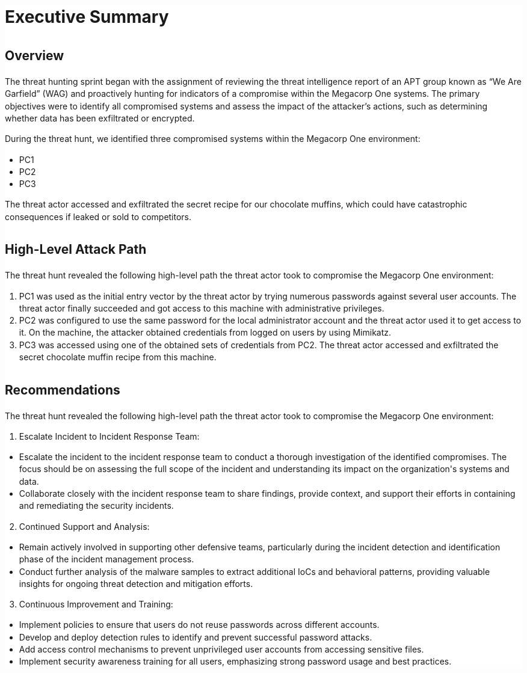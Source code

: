 # Executive Summary

## Overview

The threat hunting sprint began with the assignment of reviewing the threat intelligence report of an APT group known as “We Are Garfield” (WAG) and proactively hunting for indicators of a compromise within the Megacorp One systems.
The primary objectives were to identify all compromised systems and assess the impact of the attacker’s actions, such as determining whether data has been exfiltrated or encrypted.

During the threat hunt, we identified three compromised systems within the Megacorp One environment:

- PC1
- PC2
- PC3

The threat actor accessed and exfiltrated the secret recipe for our chocolate muffins, which could have catastrophic consequences if leaked or sold to competitors.

## High-Level Attack Path

The threat hunt revealed the following high-level path the threat actor took to compromise the Megacorp One environment: 

1. PC1 was used as the initial entry vector by the threat actor by trying numerous passwords against several user accounts. The threat actor finally succeeded and got access to this machine with administrative privileges. 
2. PC2 was configured to use the same password for the local administrator account and the threat actor used it to get access to it. On the machine, the attacker obtained credentials from logged on users by using Mimikatz.
3. PC3 was accessed using one of the obtained sets of credentials from PC2. The threat actor accessed and exfiltrated the secret chocolate muffin recipe from this machine. 

## Recommendations

The threat hunt revealed the following high-level path the threat actor took to compromise the Megacorp One environment: 

1. Escalate Incident to Incident Response Team:
  - Escalate the incident to the incident response team to conduct a thorough investigation of the identified compromises. The focus should be on assessing the full scope of the incident and understanding its impact on the organization's systems and data.
  - Collaborate closely with the incident response team to share findings, provide context, and support their efforts in containing and remediating the security incidents.
2. Continued Support and Analysis:
  - Remain actively involved in supporting other defensive teams, particularly during the incident detection and identification phase of the incident management process.
  - Conduct further analysis of the malware samples to extract additional IoCs and behavioral patterns, providing valuable insights for ongoing threat detection and mitigation efforts.
3. Continuous Improvement and Training:
  - Implement policies to ensure that users do not reuse passwords across different accounts.
  - Develop and deploy detection rules to identify and prevent successful password attacks.
  - Add access control mechanisms to prevent unprivileged user accounts from accessing sensitive files.
  - Implement security awareness training for all users, emphasizing strong password usage and best practices.
